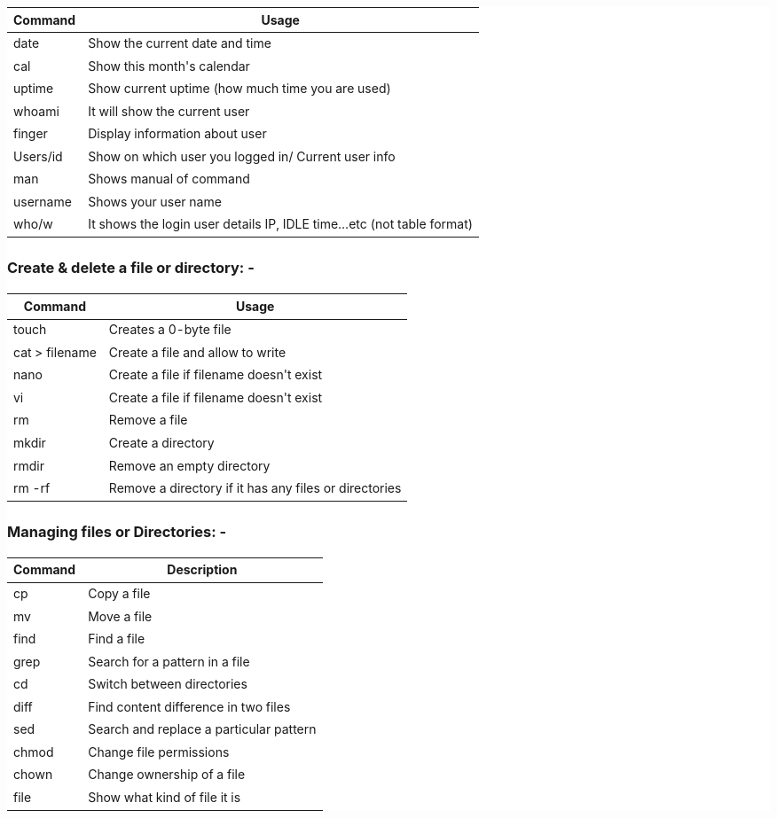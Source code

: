 | Command  | Usage                                                                |
|----------|----------------------------------------------------------------------|
| date     | Show the current date and time                                       |
| cal      | Show this month's calendar                                           |
| uptime   | Show current uptime (how much time you are used)                     |
| whoami   | It will show the current user                                        |
| finger   | Display information about user                                       |
| Users/id | Show on which user you logged in/ Current user info                  |
| man      | Shows manual of command                                              |
| username | Shows your user name                                                 |
| who/w    | It shows the login user details IP, IDLE time…etc (not table format) |

 

### Create & delete a file or directory: -

| Command         | Usage                                                |
|-----------------|------------------------------------------------------|
| touch           | Creates a 0-byte file                                |
| cat > filename  | Create a file and allow to write                     |
| nano            | Create a file if filename doesn't exist              |
| vi              | Create a file if filename doesn't exist              |
| rm              | Remove a file                                        |
| mkdir           | Create a directory                                   |
| rmdir           | Remove an empty directory                            |
| rm -rf          | Remove a directory if it has any files or directories|


### Managing files or Directories: -

| Command | Description                                    |
|---------|------------------------------------------------|
| cp      | Copy a file                                    |
| mv      | Move a file                                    |
| find    | Find a file                                    |
| grep    | Search for a pattern in a file                 |
| cd      | Switch between directories                     |
| diff    | Find content difference in two files           |
| sed     | Search and replace a particular pattern        |
| chmod   | Change file permissions                        |
| chown   | Change ownership of a file                     |
| file    | Show what kind of file it is                   |
